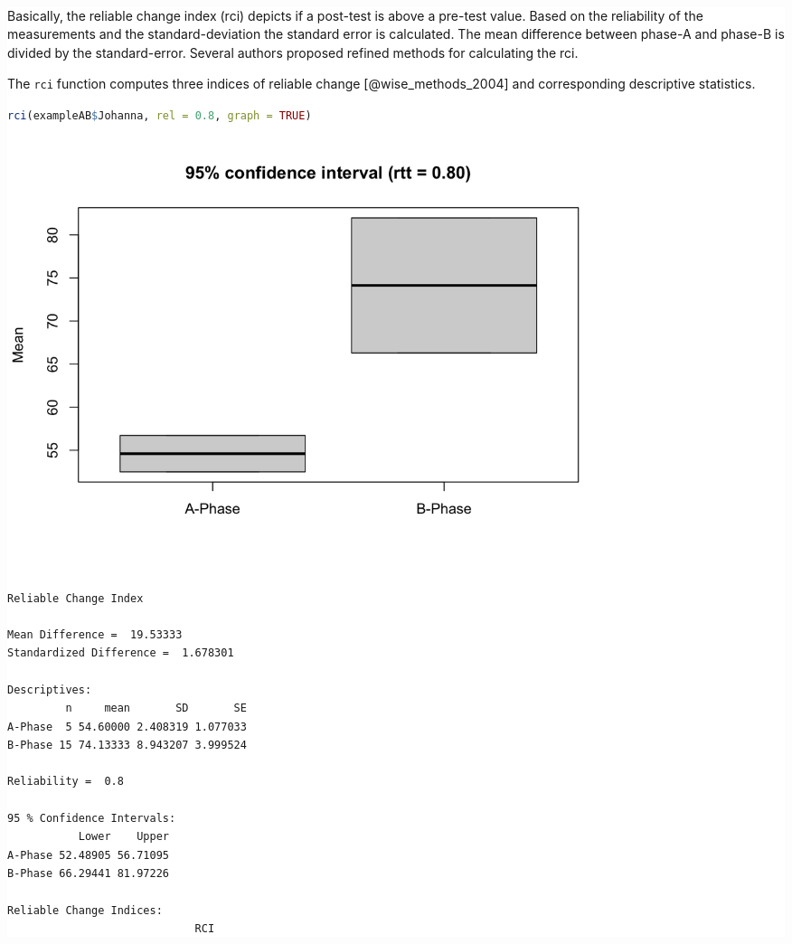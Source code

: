 Basically, the reliable change index (rci) depicts if a post-test is above a pre-test value. Based on the reliability of the measurements and the standard-deviation the standard error is calculated. The mean difference between phase-A and phase-B is divided by the standard-error. Several authors proposed refined methods for calculating the rci. 

The `rci` function computes three indices of reliable change [@wise_methods_2004] and corresponding descriptive statistics.


```r
rci(exampleAB$Johanna, rel = 0.8, graph = TRUE)
```

<img src="ch_overlapping_indices_files/figure-html/unnamed-chunk-19-1.png" width="672" />

```
Reliable Change Index

Mean Difference =  19.53333 
Standardized Difference =  1.678301 

Descriptives:
         n     mean       SD       SE
A-Phase  5 54.60000 2.408319 1.077033
B-Phase 15 74.13333 8.943207 3.999524

Reliability =  0.8 

95 % Confidence Intervals:
           Lower    Upper
A-Phase 52.48905 56.71095
B-Phase 66.29441 81.97226

Reliable Change Indices:
                             RCI
```